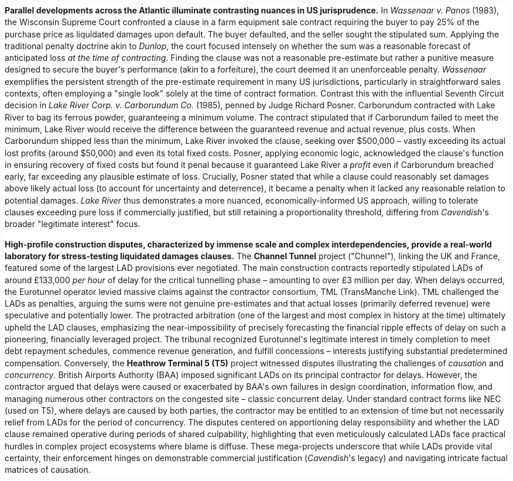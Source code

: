 **Parallel developments across the Atlantic illuminate contrasting nuances in US jurisprudence.** In *Wassenaar v. Panos* (1983), the Wisconsin Supreme Court confronted a clause in a farm equipment sale contract requiring the buyer to pay 25% of the purchase price as liquidated damages upon default. The buyer defaulted, and the seller sought the stipulated sum. Applying the traditional penalty doctrine akin to *Dunlop*, the court focused intensely on whether the sum was a reasonable forecast of anticipated loss *at the time of contracting*. Finding the clause was not a reasonable pre-estimate but rather a punitive measure designed to secure the buyer's performance (akin to a forfeiture), the court deemed it an unenforceable penalty. *Wassenaar* exemplifies the persistent strength of the pre-estimate requirement in many US jurisdictions, particularly in straightforward sales contexts, often employing a "single look" solely at the time of contract formation. Contrast this with the influential Seventh Circuit decision in *Lake River Corp. v. Carborundum Co.* (1985), penned by Judge Richard Posner. Carborundum contracted with Lake River to bag its ferrous powder, guaranteeing a minimum volume. The contract stipulated that if Carborundum failed to meet the minimum, Lake River would receive the difference between the guaranteed revenue and actual revenue, plus costs. When Carborundum shipped less than the minimum, Lake River invoked the clause, seeking over $500,000 – vastly exceeding its actual lost profits (around $50,000) and even its total fixed costs. Posner, applying economic logic, acknowledged the clause's function in ensuring recovery of fixed costs but found it penal because it guaranteed Lake River a *profit* even if Carborundum breached early, far exceeding any plausible estimate of loss. Crucially, Posner stated that while a clause could reasonably set damages above likely actual loss (to account for uncertainty and deterrence), it became a penalty when it lacked any reasonable relation to potential damages. *Lake River* thus demonstrates a more nuanced, economically-informed US approach, willing to tolerate clauses exceeding pure loss if commercially justified, but still retaining a proportionality threshold, differing from *Cavendish*'s broader "legitimate interest" focus.

**High-profile construction disputes, characterized by immense scale and complex interdependencies, provide a real-world laboratory for stress-testing liquidated damages clauses.** The **Channel Tunnel** project ("Chunnel"), linking the UK and France, featured some of the largest LAD provisions ever negotiated. The main construction contracts reportedly stipulated LADs of around £133,000 *per hour* of delay for the critical tunnelling phase – amounting to over £3 million per day. When delays occurred, the Eurotunnel operator levied massive claims against the contractor consortium, TML (TransManche Link). TML challenged the LADs as penalties, arguing the sums were not genuine pre-estimates and that actual losses (primarily deferred revenue) were speculative and potentially lower. The protracted arbitration (one of the largest and most complex in history at the time) ultimately upheld the LAD clauses, emphasizing the near-impossibility of precisely forecasting the financial ripple effects of delay on such a pioneering, financially leveraged project. The tribunal recognized Eurotunnel's legitimate interest in timely completion to meet debt repayment schedules, commence revenue generation, and fulfill concessions – interests justifying substantial predetermined compensation. Conversely, the **Heathrow Terminal 5 (T5)** project witnessed disputes illustrating the challenges of *causation* and *concurrency*. British Airports Authority (BAA) imposed significant LADs on its principal contractor for delays. However, the contractor argued that delays were caused or exacerbated by BAA's own failures in design coordination, information flow, and managing numerous other contractors on the congested site – classic concurrent delay. Under standard contract forms like NEC (used on T5), where delays are caused by both parties, the contractor may be entitled to an extension of time but not necessarily relief from LADs for the period of concurrency. The disputes centered on apportioning delay responsibility and whether the LAD clause remained operative during periods of shared culpability, highlighting that even meticulously calculated LADs face practical hurdles in complex project ecosystems where blame is diffuse. These mega-projects underscore that while LADs provide vital certainty, their enforcement hinges on demonstrable commercial justification (*Cavendish*'s legacy) and navigating intricate factual matrices of causation.
